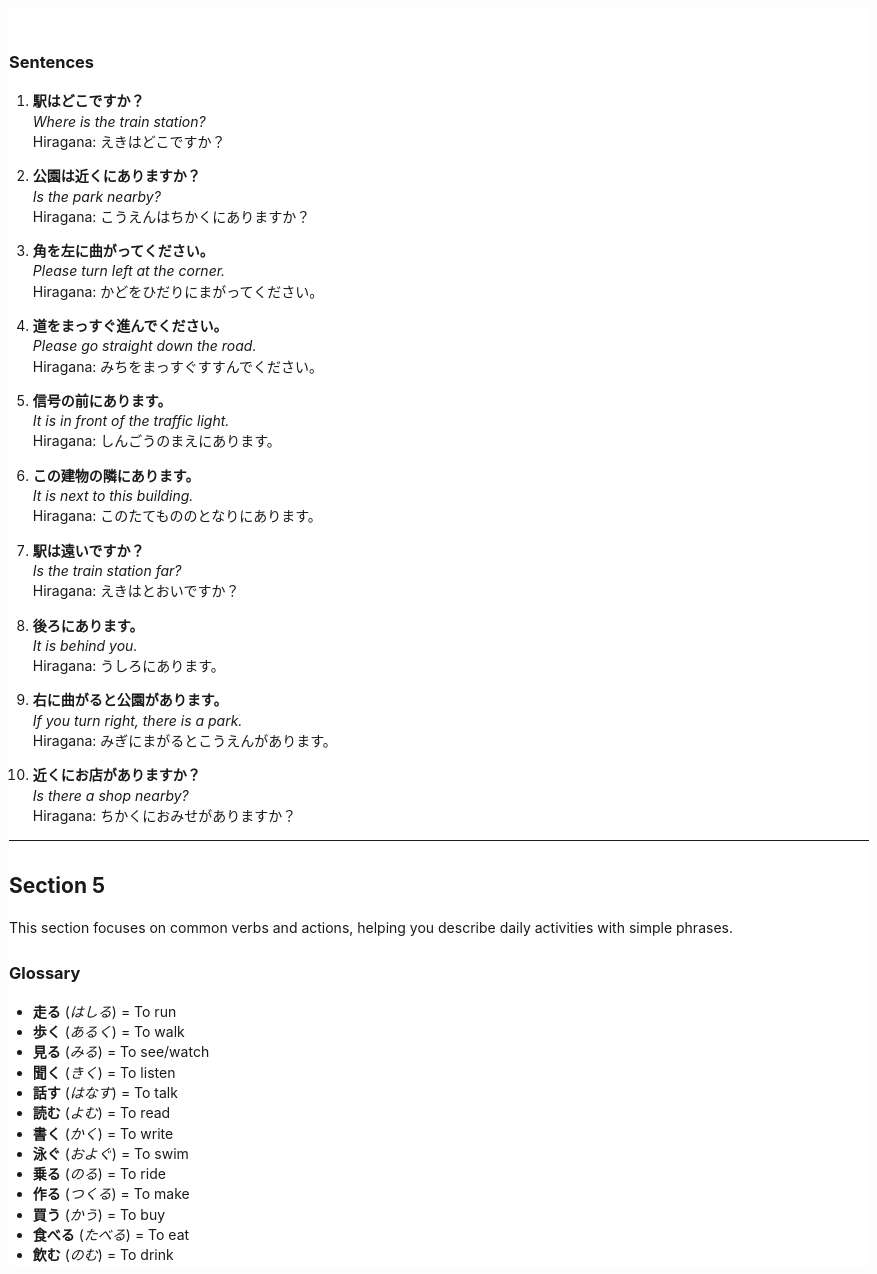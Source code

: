<br />

### **Sentences**
1. **駅はどこですか？**  
   *Where is the train station?*  
   Hiragana: えきはどこですか？

2. **公園は近くにありますか？**  
   *Is the park nearby?*  
   Hiragana: こうえんはちかくにありますか？

3. **角を左に曲がってください。**  
   *Please turn left at the corner.*  
   Hiragana: かどをひだりにまがってください。

4. **道をまっすぐ進んでください。**  
   *Please go straight down the road.*  
   Hiragana: みちをまっすぐすすんでください。

5. **信号の前にあります。**  
   *It is in front of the traffic light.*  
   Hiragana: しんごうのまえにあります。

6. **この建物の隣にあります。**  
   *It is next to this building.*  
   Hiragana: このたてもののとなりにあります。

7. **駅は遠いですか？**  
   *Is the train station far?*  
   Hiragana: えきはとおいですか？

8. **後ろにあります。**  
   *It is behind you.*  
   Hiragana: うしろにあります。

9. **右に曲がると公園があります。**  
   *If you turn right, there is a park.*  
   Hiragana: みぎにまがるとこうえんがあります。

10. **近くにお店がありますか？**  
    *Is there a shop nearby?*  
    Hiragana: ちかくにおみせがありますか？

---

## Section 5

This section focuses on common verbs and actions, helping you describe daily activities with simple phrases.

### **Glossary**  
- **走る** (*はしる*) = To run  
- **歩く** (*あるく*) = To walk  
- **見る** (*みる*) = To see/watch  
- **聞く** (*きく*) = To listen  
- **話す** (*はなす*) = To talk  
- **読む** (*よむ*) = To read  
- **書く** (*かく*) = To write  
- **泳ぐ** (*およぐ*) = To swim  
- **乗る** (*のる*) = To ride  
- **作る** (*つくる*) = To make  
- **買う** (*かう*) = To buy  
- **食べる** (*たべる*) = To eat  
- **飲む** (*のむ*) = To drink  

